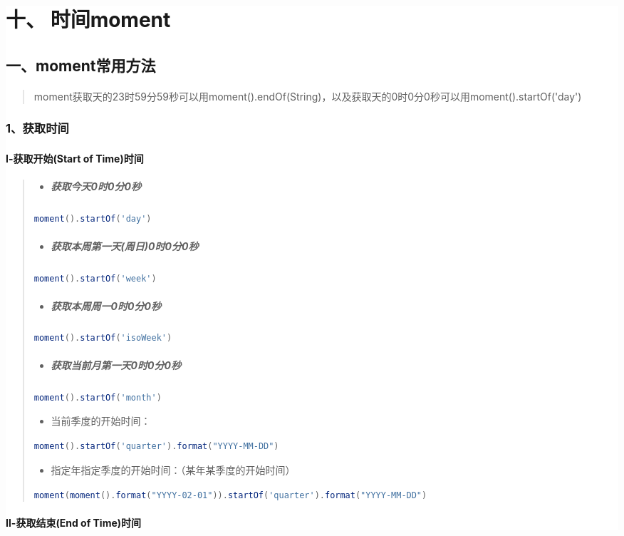 


# 十、 时间moment 



## 一、moment常用方法

> moment获取天的23时59分59秒可以用moment().endOf(String)，以及获取天的0时0分0秒可以用moment().startOf('day')

### 1、获取时间

#### Ⅰ-获取开始(Start of Time)时间

>- ##### 获取今天0时0分0秒
>
>```js
>moment().startOf('day')
>```
>
>- ##### 获取本周第一天(周日)0时0分0秒
>
>```js
>moment().startOf('week')
>```
>
>- ##### 获取本周周一0时0分0秒
>
>```js
>moment().startOf('isoWeek')
>```
>
>- ##### 获取当前月第一天0时0分0秒
>
>```js
>moment().startOf('month')
>```
>
>- 当前季度的开始时间：
>
>```js
>moment().startOf('quarter').format("YYYY-MM-DD")
>```
>
>- 指定年指定季度的开始时间：（某年某季度的开始时间）
>
>```js
>moment(moment().format("YYYY-02-01")).startOf('quarter').format("YYYY-MM-DD")
>```

 #### Ⅱ-获取结束(End of Time)时间
